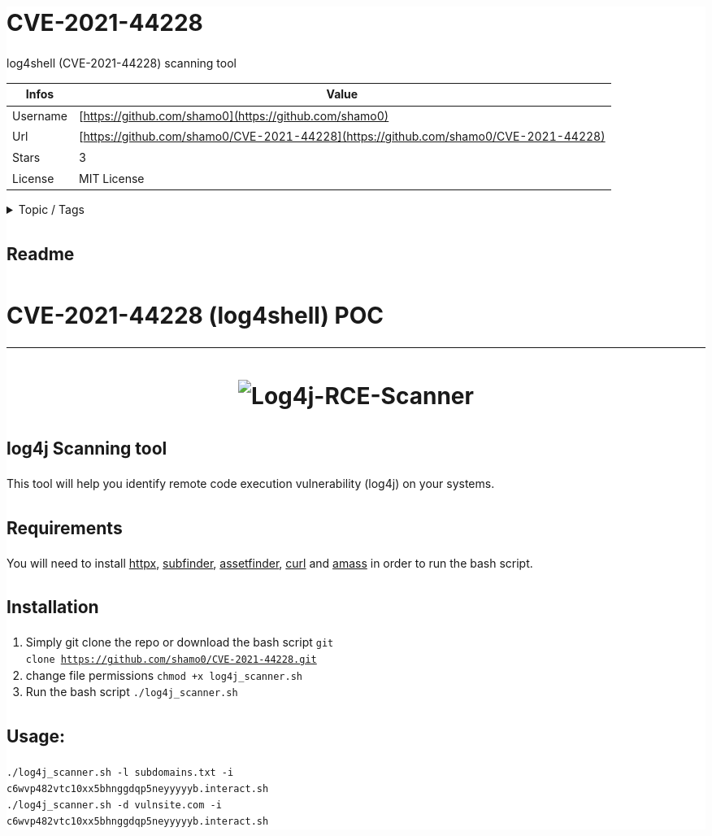 # CVE-2021-44228

log4shell (CVE-2021-44228) scanning tool

| Infos    | Value                                                              |
| -------- | -------------------------------------------------------------------|
| Username | [https://github.com/shamo0](https://github.com/shamo0) |
| Url      | [https://github.com/shamo0/CVE-2021-44228](https://github.com/shamo0/CVE-2021-44228)                                               |
| Stars    | 3                                                          |
| License  | MIT License                                                        |

<details><summary>Topic / Tags</summary></details>

## Readme

# CVE-2021-44228 (log4shell) POC
---------------------
<h1 align="center">
  <img src="https://www.breezyscroll.com/wp-content/uploads/2021/12/log4j-exploit.jpeg" alt="Log4j-RCE-Scanner" width="80%"></a>
  <br>
</h1>

## log4j Scanning tool
This tool will help you identify remote code execution vulnerability (log4j) on your systems.


## Requirements
You will need to install [httpx](https://github.com/projectdiscovery/httpx), [subfinder](https://github.com/projectdiscovery/subfinder), [assetfinder](https://github.com/tomnomnom/assetfinder), [curl](https://github.com/curl/curl) and [amass](https://github.com/OWASP/Amass) in order to run the bash script.

## Installation
1. Simply git clone the repo or download the bash script <code>git clone https://github.com/shamo0/CVE-2021-44228.git</code>
2. change file permissions <code>chmod +x log4j_scanner.sh</code>
3. Run the bash script <code>./log4j_scanner.sh</code>

## Usage: 

<code>./log4j_scanner.sh -l subdomains.txt -i c6wvp482vtc10xx5bhnggdqp5neyyyyyb.interact.sh</code><br/>
<code>./log4j_scanner.sh -d vulnsite.com -i c6wvp482vtc10xx5bhnggdqp5neyyyyyb.interact.sh</code><br/>
